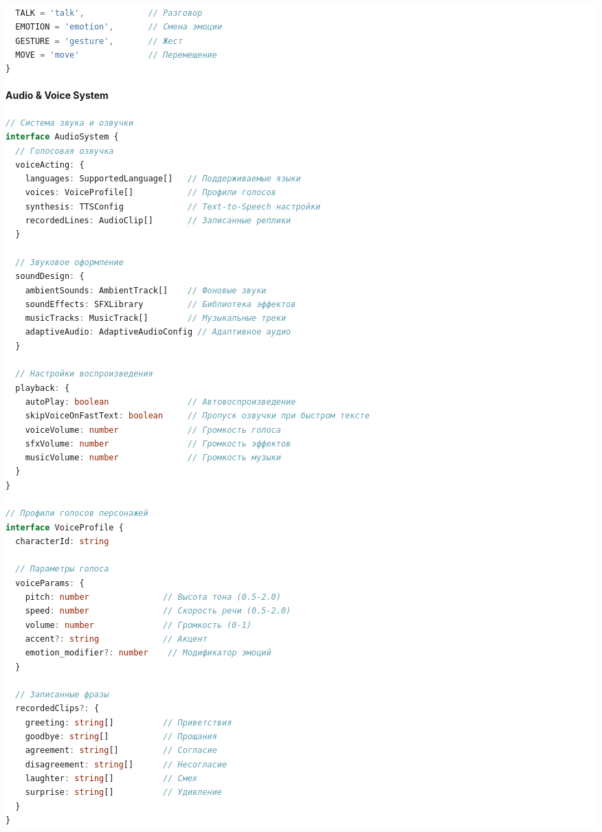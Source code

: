 ```typescript
  TALK = 'talk',             // Разговор
  EMOTION = 'emotion',       // Смена эмоции
  GESTURE = 'gesture',       // Жест
  MOVE = 'move'              // Перемещение
}
```

#### Audio & Voice System
```typescript
// Система звука и озвучки
interface AudioSystem {
  // Голосовая озвучка
  voiceActing: {
    languages: SupportedLanguage[]   // Поддерживаемые языки
    voices: VoiceProfile[]           // Профили голосов
    synthesis: TTSConfig             // Text-to-Speech настройки
    recordedLines: AudioClip[]       // Записанные реплики
  }
  
  // Звуковое оформление
  soundDesign: {
    ambientSounds: AmbientTrack[]    // Фоновые звуки
    soundEffects: SFXLibrary         // Библиотека эффектов
    musicTracks: MusicTrack[]        // Музыкальные треки
    adaptiveAudio: AdaptiveAudioConfig // Адаптивное аудио
  }
  
  // Настройки воспроизведения
  playback: {
    autoPlay: boolean                // Автовоспроизведение
    skipVoiceOnFastText: boolean     // Пропуск озвучки при быстром тексте
    voiceVolume: number              // Громкость голоса
    sfxVolume: number                // Громкость эффектов
    musicVolume: number              // Громкость музыки
  }
}

// Профили голосов персонажей
interface VoiceProfile {
  characterId: string
  
  // Параметры голоса
  voiceParams: {
    pitch: number               // Высота тона (0.5-2.0)
    speed: number               // Скорость речи (0.5-2.0)
    volume: number              // Громкость (0-1)
    accent?: string             // Акцент
    emotion_modifier?: number    // Модификатор эмоций
  }
  
  // Записанные фразы
  recordedClips?: {
    greeting: string[]          // Приветствия
    goodbye: string[]           // Прощания
    agreement: string[]         // Согласие
    disagreement: string[]      // Несогласие
    laughter: string[]          // Смех
    surprise: string[]          // Удивление
  }
}
```
